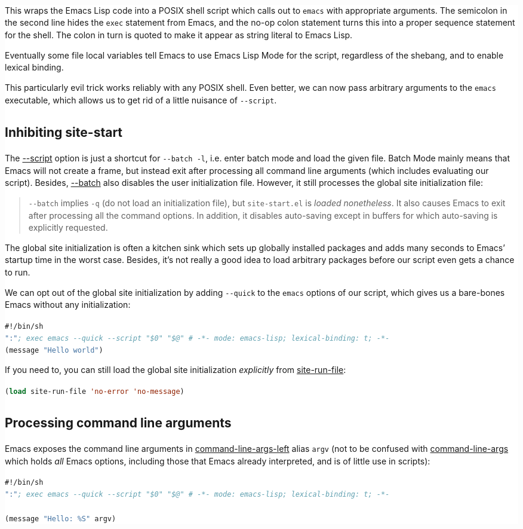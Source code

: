 This wraps the Emacs Lisp code into a POSIX shell script which calls out to `emacs` with appropriate arguments.  The semicolon in the second line hides the `exec` statement from Emacs, and the no-op colon statement turns this into a proper sequence statement for the shell.  The colon in turn is quoted to make it appear as string literal to Emacs Lisp.

Eventually some file local variables tell Emacs to use Emacs Lisp Mode for the script, regardless of the shebang, and to enable lexical binding.

This particularly evil trick works reliably with any POSIX shell.  Even better, we can now pass arbitrary arguments to the `emacs` executable, which allows us to get rid of a little nuisance of `--script`.

## Inhibiting site-start

The [--script][] option is just a shortcut for `--batch -l`, i.e. enter batch mode and load the given file.  Batch Mode mainly means that Emacs will not create a frame, but instead exit after processing all command line arguments (which includes evaluating our script).  Besides, [--batch][] also disables the user initialization file.  However, it still processes the global site initialization file:

> `--batch` implies `-q` (do not load an initialization file), but `site-start.el` is *loaded nonetheless*. It also causes Emacs to exit after processing all the command options. In addition, it disables auto-saving except in buffers for which auto-saving is explicitly requested.

The global site initialization is often a kitchen sink which sets up globally installed packages and adds many seconds to Emacs’ startup time in the worst case.  Besides, it’s not really a good idea to load arbitrary packages before our script even gets a chance to run.

We can opt out of the global site initialization by adding `--quick` to the `emacs` options of our script, which gives us a bare-bones Emacs without any initialization:

```cl
#!/bin/sh
":"; exec emacs --quick --script "$0" "$@" # -*- mode: emacs-lisp; lexical-binding: t; -*-
(message "Hello world")
```

If you need to, you can still load the global site initialization *explicitly* from [site-run-file][srf]:

```cl
(load site-run-file 'no-error 'no-message)
```

[--script]: https://www.gnu.org/software/emacs/manual/html_node/emacs/Initial-Options.html#index-g_t_002d_002dscript-4535d
[--batch]: https://www.gnu.org/software/emacs/manual/html_node/emacs/Initial-Options.html#index-g_t_002d_002dbatch-4534
[srf]: https://www.gnu.org/software/emacs/manual/html_node/elisp/Init-File.html#index-site_002drun_002dfile

## Processing command line arguments ##

Emacs exposes the command line arguments in [command-line-args-left][clal] alias `argv` (not to be confused with [command-line-args][cla] which holds *all* Emacs options, including those that Emacs already interpreted, and is of little use in scripts):

```cl
#!/bin/sh
":"; exec emacs --quick --script "$0" "$@" # -*- mode: emacs-lisp; lexical-binding: t; -*-

(message "Hello: %S" argv)
```


[elnode]: https://github.com/nicferrier/elnode
[clal]: https://www.gnu.org/software/emacs/manual/html_node/elisp/Command_002dLine-Arguments.html#index-command_002dline_002dargs_002dleft
[cla]: https://www.gnu.org/software/emacs/manual/html_node/elisp/Command_002dLine-Arguments.html#index-command_002dline_002dargs
[print]: https://www.gnu.org/software/emacs/manual/html_node/elisp/Output-Functions.html#index-print
[prin1]: https://www.gnu.org/software/emacs/manual/html_node/elisp/Output-Functions.html#index-prin1
[princ]: https://www.gnu.org/software/emacs/manual/html_node/elisp/Output-Functions.html#index-princ
[format]: https://www.gnu.org/software/emacs/manual/html_node/elisp/Formatting-Strings.html#index-format
[terpri]: https://www.gnu.org/software/emacs/manual/html_node/elisp/Output-Functions.html#index-terpri
[doe]: https://www.gnu.org/software/emacs/manual/html_node/elisp/Error-Debugging.html#index-debug_002don_002derror